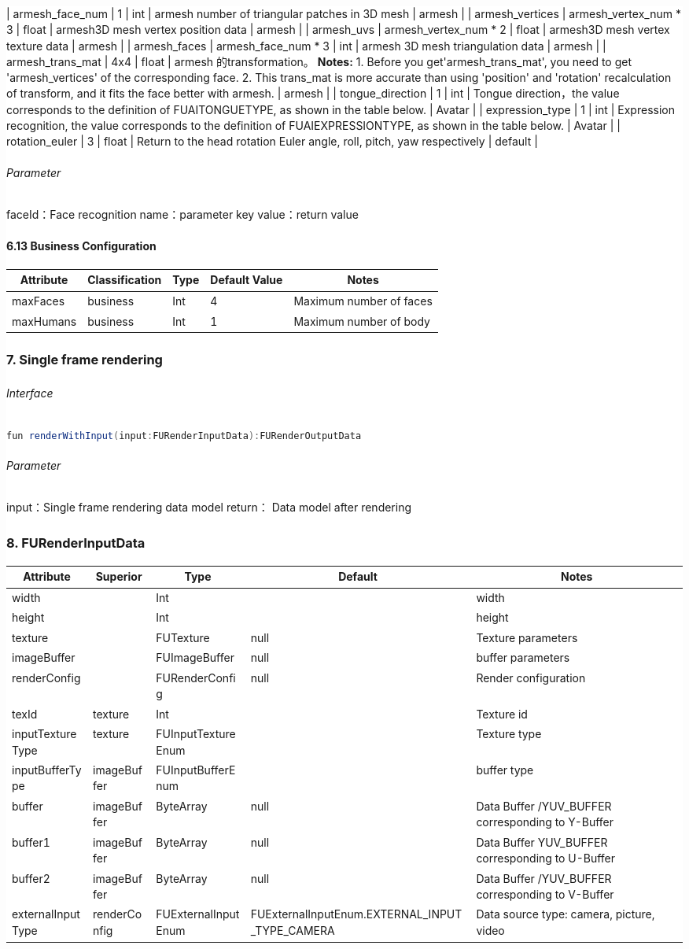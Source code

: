 | armesh_face_num         | 1                     | int   | armesh number of triangular patches in 3D mesh                                                                                                                                                                                                                                    | armesh     |
| armesh_vertices         | armesh_vertex_num * 3 | float | armesh3D mesh vertex position data                                                                                                                                                                                                                                                | armesh     |
| armesh_uvs              | armesh_vertex_num * 2 | float | armesh3D mesh vertex texture data                                                                                                                                                                                                                                                 | armesh     |
| armesh_faces            | armesh_face_num * 3   | int   | armesh 3D mesh triangulation data                                                                                                                                                                                                                                                 | armesh     |
| armesh_trans_mat        | 4x4                   | float | armesh 的transformation。 __Notes:__ 1. Before you get'armesh_trans_mat', you need to get 'armesh_vertices' of the corresponding face. 2. This trans_mat is more accurate than using 'position' and 'rotation' recalculation of transform, and it fits the face better with armesh. | armesh     |
| tongue_direction        | 1                     | int   | Tongue direction，the value corresponds to the definition of FUAITONGUETYPE, as shown in the table below.                                                                                                                                                                          | Avatar     |
| expression_type         | 1                     | int   | Expression recognition, the value corresponds to the definition of FUAIEXPRESSIONTYPE, as shown in the table below.                                                                                                                                                               | Avatar     |
| rotation_euler          | 3                     | float | Return to the head rotation Euler angle, roll, pitch, yaw respectively                                                                                                                                                                                                            | default    |

###### Parameter

faceId：Face recognition
name：parameter key
value：return value

#### 6.13  Business Configuration

| Attribute | Classification | Type | Default Value | Notes                   |
|-----------|----------------|------|---------------|-------------------------|
| maxFaces  | business       | Int  | 4             | Maximum number of faces |
| maxHumans | business       | Int  | 1             | Maximum number of body  |

### 7. Single frame rendering

###### Interface

```java
fun renderWithInput(input:FURenderInputData):FURenderOutputData
```

###### Parameter

input：Single frame rendering data model
return： Data model after rendering

### 8. FURenderInputData

| Attribute              | Superior       | Type                  | Default                                        | Notes                                                             |
|------------------------|----------------|-----------------------|------------------------------------------------|-------------------------------------------------------------------|
| width                  |                | Int                   |                                                | width                                                             |
| height                 |                | Int                   |                                                | height                                                            |
| texture                || FUTexture      | null                  | Texture parameters                             |
| imageBuffer            || FUImageBuffer  | null                  | buffer parameters                              |
| renderConfig           || FURenderConfig | null                  | Render configuration                           |
| texId                  | texture        | Int                   |                                                | Texture id                                                        |
| inputTextureType       | texture        | FUInputTextureEnum    |                                                | Texture type                                                      |
| inputBufferType        | imageBuffer    | FUInputBufferEnum     |                                                | buffer type                                                       |
| buffer                 | imageBuffer    | ByteArray             | null                                           | Data Buffer /YUV_BUFFER corresponding to Y-Buffer                 |
| buffer1                | imageBuffer    | ByteArray             | null                                           | Data Buffer YUV_BUFFER corresponding to U-Buffer                  |
| buffer2                | imageBuffer    | ByteArray             | null                                           | Data Buffer /YUV_BUFFER corresponding to V-Buffer                 |
| externalInputType      | renderConfig   | FUExternalInputEnum   | FUExternalInputEnum.EXTERNAL_INPUT_TYPE_CAMERA | Data source type: camera, picture, video                          |